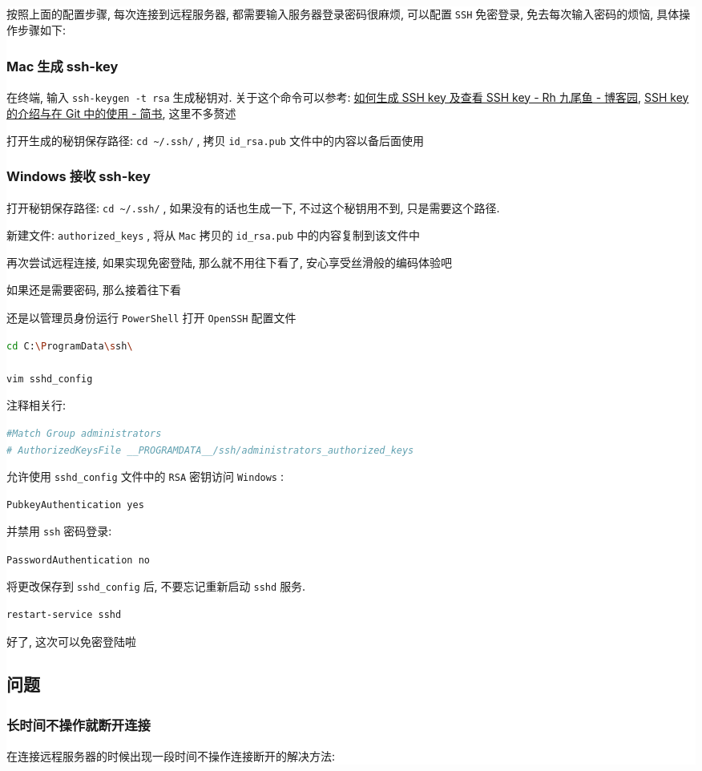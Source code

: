 按照上面的配置步骤, 每次连接到远程服务器, 都需要输入服务器登录密码很麻烦, 可以配置 `SSH` 免密登录, 免去每次输入密码的烦恼, 具体操作步骤如下:

### Mac 生成 ssh-key

在终端, 输入 `ssh-keygen -t rsa` 生成秘钥对. 关于这个命令可以参考: [如何生成 SSH key 及查看 SSH key - Rh 九尾鱼 - 博客园](https://www.cnblogs.com/zheng577564429/p/8317524.html), [SSH key 的介绍与在 Git 中的使用 - 简书](https://www.jianshu.com/p/1246cfdbe460), 这里不多赘述

打开生成的秘钥保存路径: `cd ~/.ssh/` , 拷贝 `id_rsa.pub` 文件中的内容以备后面使用

### Windows 接收 ssh-key

打开秘钥保存路径: `cd ~/.ssh/` , 如果没有的话也生成一下, 不过这个秘钥用不到, 只是需要这个路径.

新建文件: `authorized_keys` , 将从 `Mac` 拷贝的 `id_rsa.pub` 中的内容复制到该文件中

再次尝试远程连接, 如果实现免密登陆, 那么就不用往下看了, 安心享受丝滑般的编码体验吧

如果还是需要密码, 那么接着往下看

还是以管理员身份运行 `PowerShell` 打开 `OpenSSH` 配置文件

```BASH
cd C:\ProgramData\ssh\

vim sshd_config
```

注释相关行:

```BASH
#Match Group administrators
# AuthorizedKeysFile __PROGRAMDATA__/ssh/administrators_authorized_keys
```

允许使用 `sshd_config` 文件中的 `RSA` 密钥访问 `Windows` :

```BASH
PubkeyAuthentication yes
```

并禁用 `ssh` 密码登录:

```BASH
PasswordAuthentication no
```

将更改保存到 `sshd_config` 后, 不要忘记重新启动 `sshd` 服务.

```BASH
restart-service sshd
```

好了, 这次可以免密登陆啦

## 问题

### 长时间不操作就断开连接

在连接远程服务器的时候出现一段时间不操作连接断开的解决方法:
